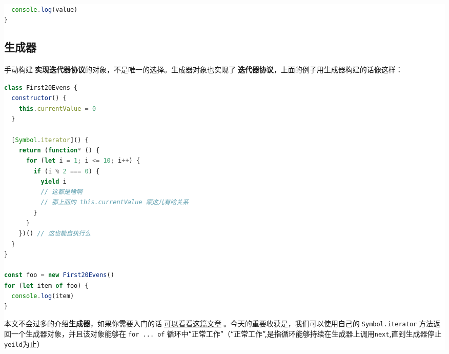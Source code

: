 ```js
  console.log(value)
}
```



## 生成器

手动构建 **实现迭代器协议**的对象，不是唯一的选择。生成器对象也实现了 **迭代器协议**，上面的例子用生成器构建的话像这样：

```js
class First20Evens {
  constructor() {
    this.currentValue = 0
  }

  [Symbol.iterator]() {
    return (function* () {
      for (let i = 1; i <= 10; i++) {
        if (i % 2 === 0) {
          yield i
          // 这都是啥啊
          // 那上面的 this.currentValue 跟这儿有啥关系
        }
      }
    })() // 这也能自执行么
  }
}

const foo = new First20Evens()
for (let item of foo) {
  console.log(item)
}
```

本文不会过多的介绍**生成器**，如果你需要入门的话 [可以看看这篇文章](https://mp.weixin.qq.com/s?__biz=MzIyNzUwMjc5Ng==&mid=2247484074&idx=2&sn=128541e65474f1cf222e125f2de0cfaa&scene=21#wechat_redirect) 。今天的重要收获是，我们可以使用自己的 `Symbol.iterator` 方法返回一个生成器对象，并且该对象能够在 `for ... of` 循环中“正常工作”（“正常工作”,是指循环能够持续在生成器上调用`next`,直到生成器停止`yeild`为止）


